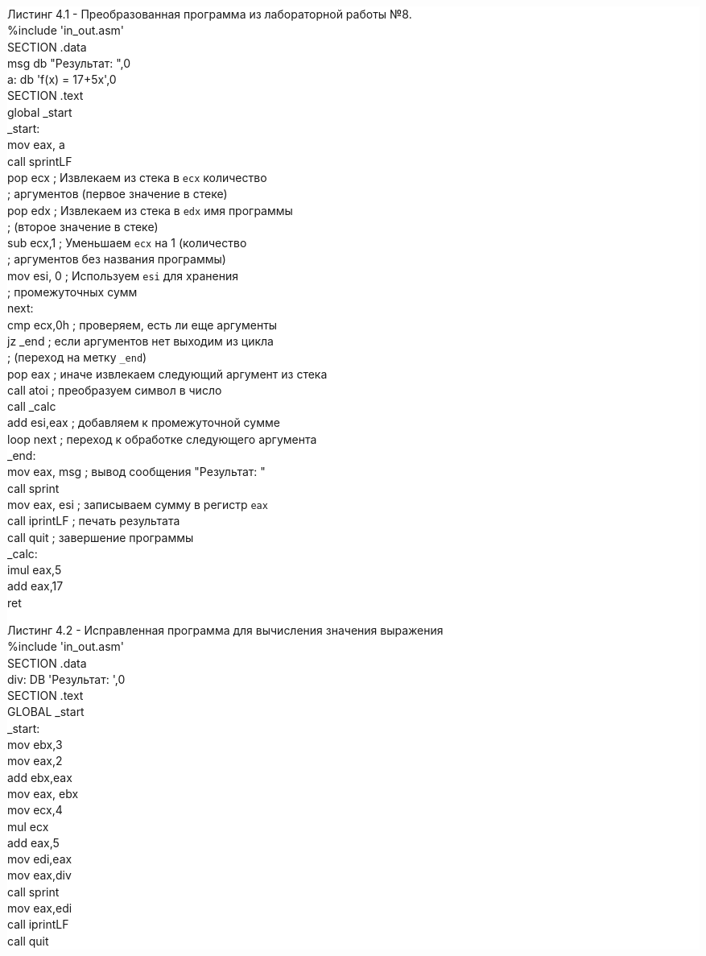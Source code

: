 
Листинг 4.1 - Преобразованная программа из лабораторной работы №8.               
%include 'in_out.asm'                                          
SECTION .data                                            
msg db "Результат: ",0                                   
a: db 'f(x) = 17+5x',0                                         
SECTION .text                                            
global _start                                            
_start:                                          
mov eax, a                                         
call sprintLF                                    
pop ecx ; Извлекаем из стека в `ecx` количество                                
; аргументов (первое значение в стеке)                                        
pop edx ; Извлекаем из стека в `edx` имя программы                              
; (второе значение в стеке)                            
sub ecx,1 ; Уменьшаем `ecx` на 1 (количество                        
; аргументов без названия программы)                             
mov esi, 0 ; Используем `esi` для хранения                         
; промежуточных сумм                         
next:                          
cmp ecx,0h ; проверяем, есть ли еще аргументы                         
jz _end ; если аргументов нет выходим из цикла                             
; (переход на метку `_end`)                         
pop eax ; иначе извлекаем следующий аргумент из стека                           
call atoi ; преобразуем символ в число                                       
call _calc                                        
add esi,eax ; добавляем к промежуточной сумме                                
loop next ; переход к обработке следующего аргумента                             
_end:                                    
mov eax, msg ; вывод сообщения "Результат: "                             
call sprint                                  
mov eax, esi ; записываем сумму в регистр `eax`                         
call iprintLF ; печать результата                        
call quit ; завершение программы                                     
_calc:                            
imul eax,5                                     
add eax,17                                   
ret                                    

Листинг 4.2 - Исправленная программа для вычисления значения выражения            
%include 'in_out.asm'                         
SECTION .data                               
div: DB 'Результат: ',0                               
SECTION .text                                
GLOBAL _start                          
_start:                            
mov ebx,3                          
mov eax,2                            
add ebx,eax                               
mov eax, ebx                          
mov ecx,4                       
mul ecx                            
add eax,5                                
mov edi,eax                               
mov eax,div                               
call sprint                               
mov eax,edi                                  
call iprintLF                                
call quit                                      
